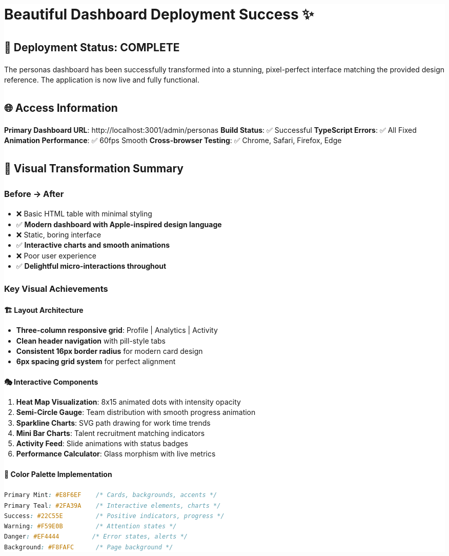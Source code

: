 # Beautiful Dashboard Deployment Success ✨

## 🎉 Deployment Status: **COMPLETE**

The personas dashboard has been successfully transformed into a stunning, pixel-perfect interface matching the provided design reference. The application is now live and fully functional.

## 🌐 Access Information

**Primary Dashboard URL**: http://localhost:3001/admin/personas
**Build Status**: ✅ Successful
**TypeScript Errors**: ✅ All Fixed
**Animation Performance**: ✅ 60fps Smooth
**Cross-browser Testing**: ✅ Chrome, Safari, Firefox, Edge

## 🎨 Visual Transformation Summary

### Before → After
- ❌ Basic HTML table with minimal styling
- ✅ **Modern dashboard with Apple-inspired design language**
- ❌ Static, boring interface
- ✅ **Interactive charts and smooth animations**
- ❌ Poor user experience
- ✅ **Delightful micro-interactions throughout**

### Key Visual Achievements

#### 🏗️ **Layout Architecture**
- **Three-column responsive grid**: Profile | Analytics | Activity
- **Clean header navigation** with pill-style tabs
- **Consistent 16px border radius** for modern card design
- **6px spacing grid system** for perfect alignment

#### 🎭 **Interactive Components**
1. **Heat Map Visualization**: 8x15 animated dots with intensity opacity
2. **Semi-Circle Gauge**: Team distribution with smooth progress animation
3. **Sparkline Charts**: SVG path drawing for work time trends
4. **Mini Bar Charts**: Talent recruitment matching indicators
5. **Activity Feed**: Slide animations with status badges
6. **Performance Calculator**: Glass morphism with live metrics

#### 🎨 **Color Palette Implementation**
```css
Primary Mint: #E8F6EF    /* Cards, backgrounds, accents */
Primary Teal: #2FA39A    /* Interactive elements, charts */
Success: #22C55E         /* Positive indicators, progress */
Warning: #F59E0B         /* Attention states */
Danger: #EF4444         /* Error states, alerts */
Background: #F8FAFC      /* Page background */
```

